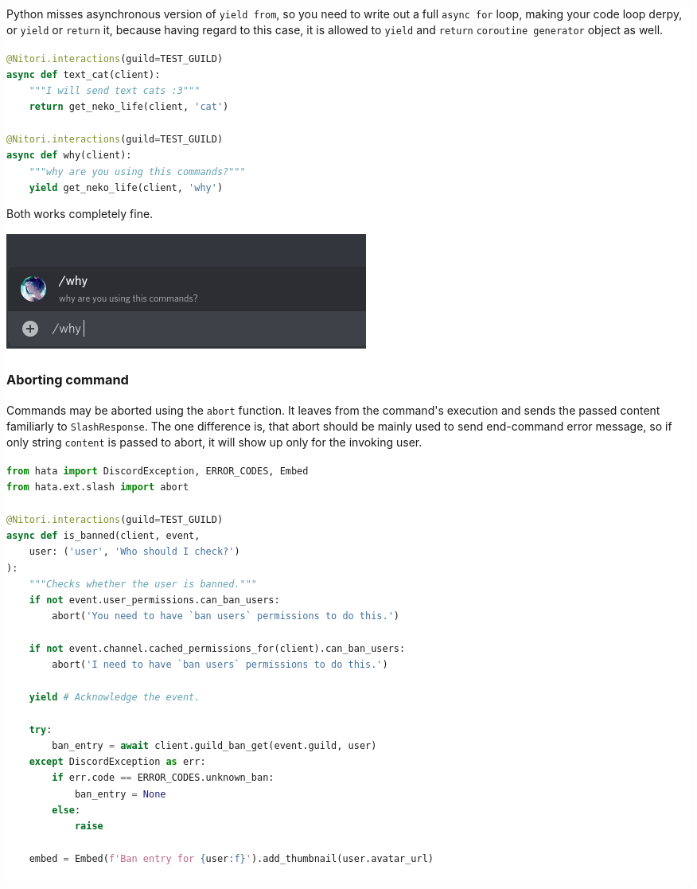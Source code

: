 Python misses asynchronous version of `yield from`, so you need to write out a full `async for` loop, making your code
loop derpy, or `yield` or `return` it, because having regard to this case, it is allowed to `yield` and `return`
`coroutine generator` object as well.

```py
@Nitori.interactions(guild=TEST_GUILD)
async def text_cat(client):
    """I will send text cats :3"""
    return get_neko_life(client, 'cat')

@Nitori.interactions(guild=TEST_GUILD)
async def why(client):
    """why are you using this commands?"""
    yield get_neko_life(client, 'why')
```

Both works completely fine.

![](assets/slash_0017.gif)

### Aborting command

Commands may be aborted using the `abort` function. It leaves from the command's execution and sends the passed
content familiarly to `SlashResponse`. The one difference is, that abort should be mainly used to send end-command
error message, so if only string `content` is passed to abort, it will show up only for the invoking user.

```py
from hata import DiscordException, ERROR_CODES, Embed
from hata.ext.slash import abort

@Nitori.interactions(guild=TEST_GUILD)
async def is_banned(client, event,
    user: ('user', 'Who should I check?')
):
    """Checks whether the user is banned."""
    if not event.user_permissions.can_ban_users:
        abort('You need to have `ban users` permissions to do this.')
    
    if not event.channel.cached_permissions_for(client).can_ban_users:
        abort('I need to have `ban users` permissions to do this.')
    
    yield # Acknowledge the event.
    
    try:
        ban_entry = await client.guild_ban_get(event.guild, user)
    except DiscordException as err:
        if err.code == ERROR_CODES.unknown_ban:
            ban_entry = None
        else:
            raise
    
    embed = Embed(f'Ban entry for {user:f}').add_thumbnail(user.avatar_url)
    
```
